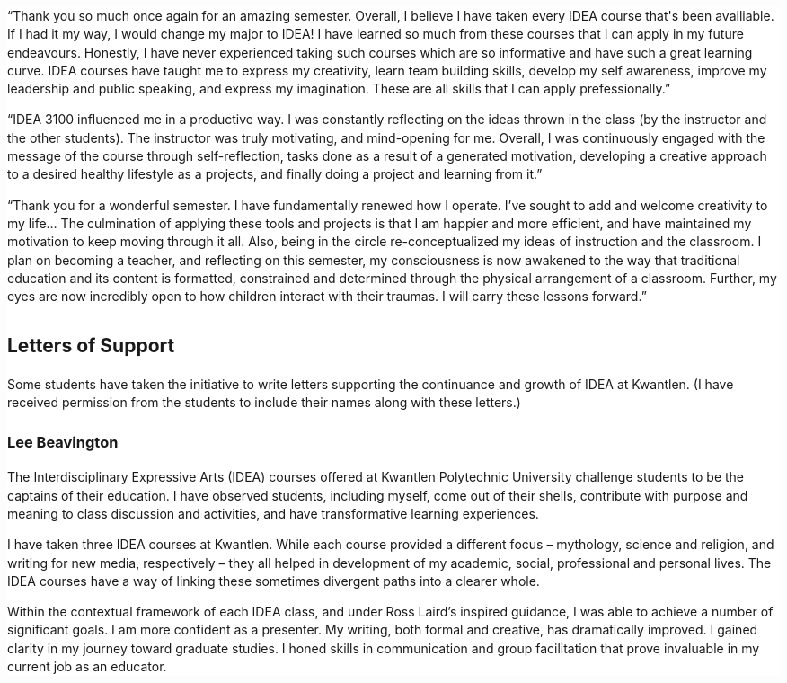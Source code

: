 “Thank you so much once again for an amazing semester. Overall, I
believe I have taken every IDEA course that's been availiable. If I
had it my way, I would change my major to IDEA! I have learned so much
from these courses that I can apply in my future endeavours. Honestly,
I have never experienced taking such courses which are so informative
and have such a great learning curve. IDEA courses have taught me to
express my creativity, learn team building skills, develop my self
awareness, improve my leadership and public speaking, and express my
imagination. These are all skills that I can apply prefessionally.”

“IDEA 3100 influenced me in a productive way. I was constantly
reflecting on the ideas thrown in the class (by the instructor and the
other students). The instructor was truly motivating, and mind-opening
for me. Overall, I was continuously engaged with the message of the
course through self-reflection, tasks done as a result of a generated
motivation, developing a creative approach to a desired healthy
lifestyle as a projects, and finally doing a project and learning from
it.”

“Thank you for a wonderful semester. I have fundamentally renewed how I
operate. I’ve sought to add and welcome creativity to my life… The
culmination of applying these tools and projects is that I am happier
and more efficient, and have maintained my motivation to keep moving
through it all. Also, being in the circle re-conceptualized my ideas of
instruction and the classroom. I plan on becoming a teacher, and
reflecting on this semester, my consciousness is now awakened to the way
that traditional education and its content is formatted, constrained and
determined through the physical arrangement of a classroom. Further, my
eyes are now incredibly open to how children interact with their
traumas. I will carry these lessons forward.”

Letters of Support
------------------

Some students have taken the initiative to write letters supporting the
continuance and growth of IDEA at Kwantlen. (I have received permission
from the students to include their names along with these letters.)

### Lee Beavington

The Interdisciplinary Expressive Arts (IDEA) courses offered at Kwantlen
Polytechnic University challenge students to be the captains of their
education. I have observed students, including myself, come out of their
shells, contribute with purpose and meaning to class discussion and
activities, and have transformative learning experiences.

I have taken three IDEA courses at Kwantlen. While each course provided
a different focus – mythology, science and religion, and writing for new
media, respectively – they all helped in development of my academic,
social, professional and personal lives. The IDEA courses have a way of
linking these sometimes divergent paths into a clearer whole.

Within the contextual framework of each IDEA class, and under Ross
Laird’s inspired guidance, I was able to achieve a number of significant
goals. I am more confident as a presenter. My writing, both formal and
creative, has dramatically improved. I gained clarity in my journey
toward graduate studies. I honed skills in communication and group
facilitation that prove invaluable in my current job as an educator.
